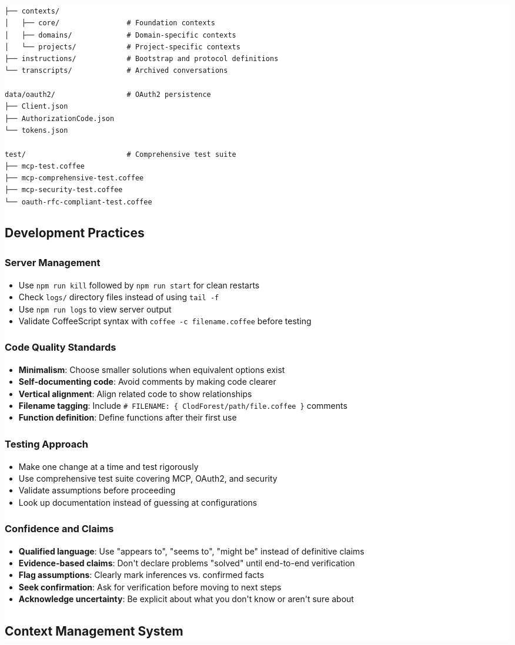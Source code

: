 ```
├── contexts/
│   ├── core/                # Foundation contexts
│   ├── domains/             # Domain-specific contexts
│   └── projects/            # Project-specific contexts
├── instructions/            # Bootstrap and protocol definitions
└── transcripts/             # Archived conversations

data/oauth2/                 # OAuth2 persistence
├── Client.json
├── AuthorizationCode.json
└── tokens.json

test/                        # Comprehensive test suite
├── mcp-test.coffee
├── mcp-comprehensive-test.coffee
├── mcp-security-test.coffee
└── oauth-rfc-compliant-test.coffee
```

## Development Practices

### Server Management
- Use `npm run kill` followed by `npm run start` for clean restarts
- Check `logs/` directory files instead of using `tail -f` 
- Use `npm run logs` to view server output
- Validate CoffeeScript syntax with `coffee -c filename.coffee` before testing

### Code Quality Standards
- **Minimalism**:            Choose smaller solutions when equivalent options exist
- **Self-documenting code**: Avoid comments by making code clearer
- **Vertical alignment**:    Align related code to show relationships
- **Filename tagging**:      Include `# FILENAME: { ClodForest/path/file.coffee }` comments
- **Function definition**:   Define functions after their first use

### Testing Approach
- Make one change at a time and test rigorously
- Use comprehensive test suite covering MCP, OAuth2, and security
- Validate assumptions before proceeding
- Look up documentation instead of guessing at configurations

### Confidence and Claims
- **Qualified language**:      Use "appears to", "seems to", "might be" instead of definitive claims
- **Evidence-based claims**:   Don't declare problems "solved" until end-to-end verification
- **Flag assumptions**:        Clearly mark inferences vs. confirmed facts
- **Seek confirmation**:       Ask for verification before moving to next steps
- **Acknowledge uncertainty**: Be explicit about what you don't know or aren't sure about

## Context Management System
